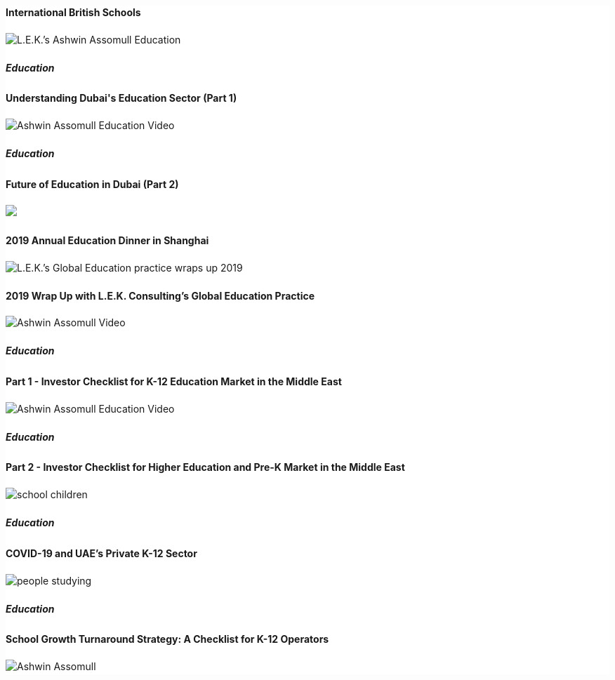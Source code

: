 #### International British Schools

![L.E.K.’s Ashwin Assomull Education](https://www.lek.com/sites/default/files/LinkedIn-Shareables/Ashwin%20video%20p1%20v1.png)

##### Education

#### Understanding Dubai's Education Sector (Part 1)

![Ashwin Assomull Education Video](https://www.lek.com/sites/default/files/LinkedIn-Shareables/Ashwin%203.png)

##### Education

#### Future of Education in Dubai (Part 2)

![](https://www.lek.com/sites/default/files/teaser-images/Teaser_19AnnualDinner_EduVideo.jpg)

#### 2019 Annual Education Dinner in Shanghai

![L.E.K.’s Global Education practice wraps up 2019](https://www.lek.com/sites/default/files/teaser-images/2019-ed-video.png)

#### 2019 Wrap Up with L.E.K. Consulting’s Global Education Practice

![ Ashwin Assomull Video](https://www.lek.com/sites/default/files/teaser-images/Ashwin-video-teaser-image-1.png)

##### Education

#### Part 1 - Investor Checklist for K-12 Education Market in the Middle East

![Ashwin Assomull Education Video](https://www.lek.com/sites/default/files/teaser-images/Ashwin-video-teaser-image-2.png)

##### Education

#### Part 2 - Investor Checklist for Higher Education and Pre-K Market in the Middle East

![school children](https://www.lek.com/sites/default/files/teaser-images/UAE-k12-education-video-teaser.png)

##### Education

#### COVID-19 and UAE’s Private K-12 Sector

![people studying](https://www.lek.com/sites/default/files/teaser-images/School-Growth-Turnaround-teaser.png)

##### Education

#### School Growth Turnaround Strategy: A Checklist for K-12 Operators

![Ashwin Assomull](https://www.lek.com/sites/default/files/teaser-images/AshwinAssomull-EdEx-video.png)
